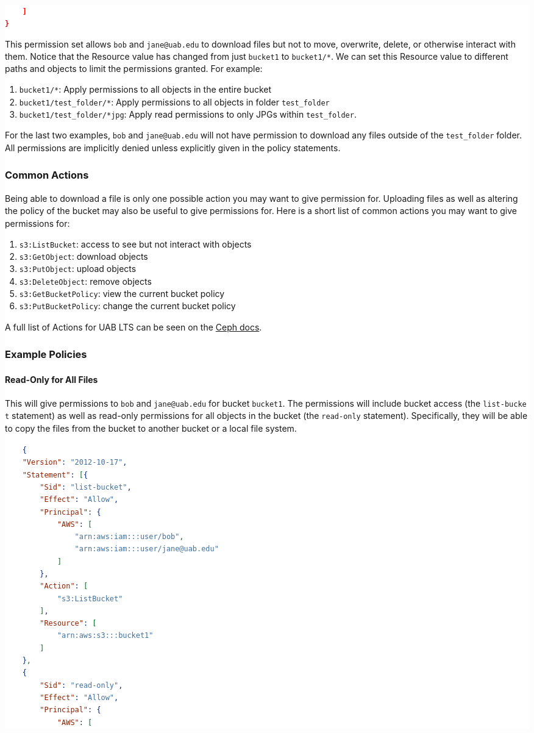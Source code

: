 ``` json
    ]
}
```

This permission set allows `bob` and `jane@uab.edu` to download files but not to move, overwrite, delete, or otherwise interact with them. Notice that the Resource value has changed from just `bucket1` to `bucket1/*`. We can set this Resource value to different paths and objects to limit the permissions granted. For example:

1. `bucket1/*`: Apply permissions to all objects in the entire bucket
1. `bucket1/test_folder/*`: Apply permissions to all objects in folder `test_folder`
1. `bucket1/test_folder/*jpg`: Apply read permissions to only JPGs within `test_folder`.

For the last two examples, `bob` and `jane@uab.edu` will not have permission to download any files outside of the `test_folder` folder. All permissions are implicitly denied unless explicitly given in the policy statements.

### Common Actions

Being able to download a file is only one possible action you may want to give permission for. Uploading files as well as altering the policy of the bucket may also be useful to give permissions for. Here is a short list of common actions you may want to give permissions for:

1. `s3:ListBucket`: access to see but not interact with objects
1. `s3:GetObject`: download objects
1. `s3:PutObject`: upload objects
1. `s3:DeleteObject`: remove objects
1. `s3:GetBucketPolicy`: view the current bucket policy
1. `s3:PutBucketPolicy`: change the current bucket policy

A full list of Actions for UAB LTS can be seen on the [Ceph docs](https://docs.ceph.com/en/quincy/radosgw/bucketpolicy/#limitations).

### Example Policies

#### Read-Only for All Files

This will give permissions to `bob` and `jane@uab.edu` for bucket `bucket1`. The permissions will include bucket access (the `list-bucket` statement) as well as read-only permissions for all objects in the bucket (the `read-only` statement). Specifically, they will be able to copy the files from the bucket to another bucket or a local file system.

``` json
    {
    "Version": "2012-10-17",
    "Statement": [{
        "Sid": "list-bucket",
        "Effect": "Allow",
        "Principal": {
            "AWS": [
                "arn:aws:iam:::user/bob",
                "arn:aws:iam:::user/jane@uab.edu"
            ]
        },
        "Action": [
            "s3:ListBucket"
        ],
        "Resource": [
            "arn:aws:s3:::bucket1"
        ]
    },
    {
        "Sid": "read-only",
        "Effect": "Allow",
        "Principal": {
            "AWS": [
```